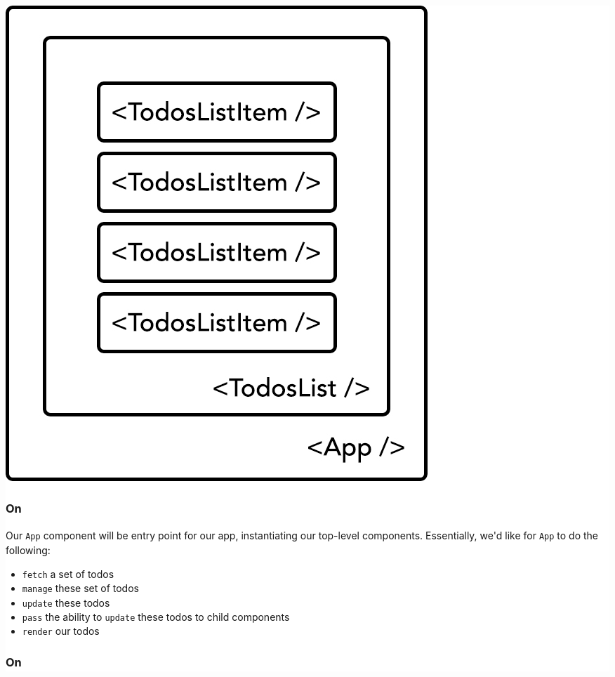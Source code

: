 ![Components Layout](images/app-layout.jpg)



### On <App />

Our `App` component will be entry point for our app, instantiating our top-level components. Essentially, we'd like for `App` to do the following:

- `fetch` a set of todos
- `manage` these set of todos
- `update` these todos
- `pass` the ability to `update` these todos to child components
- `render`  our todos





### On <TodosList />
